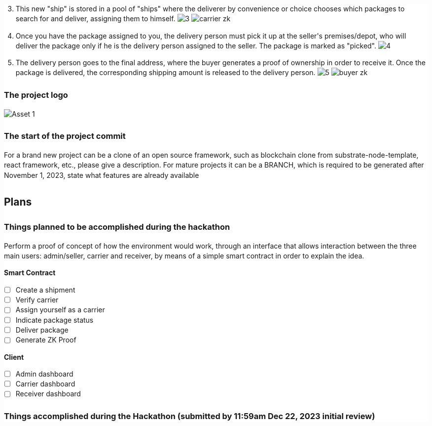 3. This new "ship" is stored in a pool of "ships" where the deliverer by convenience or choice chooses which packages to search for and deliver, assigning them to himself.
   <img width="840" alt="3" src="https://github.com/geraBarboni/dShips/assets/63870012/c009a0b9-b1e8-4502-89ed-e9ded23dffe6">
   <img width="976" alt="carrier zk" src="https://github.com/geraBarboni/dShips/assets/63870012/42bb1b6c-4027-4c2b-bd56-c639c7537c3c">

4. Once you have the package assigned to you, the delivery person must pick it up at the seller's premises/depot, who will deliver the package only if he is the delivery person assigned to the seller. The package is marked as "picked".
   <img width="840" alt="4" src="https://github.com/geraBarboni/dShips/assets/63870012/fdd707ca-a1f9-4435-9a49-f48a3b4972a2">

5. The delivery person goes to the final address, where the buyer generates a proof of ownership in order to receive it. Once the package is delivered, the corresponding shipping amount is released to the delivery person.
   <img width="840" alt="5" src="https://github.com/geraBarboni/dShips/assets/63870012/ab58dcd9-ab59-4206-a659-c47032a86857">
   <img width="976" alt="buyer zk" src="https://github.com/geraBarboni/dShips/assets/63870012/fd52af26-8216-4b4c-8c76-0090c890b098">

### The project logo

![Asset 1](https://github.com/geraBarboni/hackathon-2023-winter/assets/63870012/0820c586-0fac-4875-987c-c757afe31029)

### The start of the project commit

For a brand new project can be a clone of an open source framework, such as blockchain clone from substrate-node-template, react framework, etc., please give a description. For mature projects it can be a BRANCH, which is required to be generated after November 1, 2023, state what features are already available

## Plans

### Things planned to be accomplished during the hackathon

Perform a proof of concept of how the environment would work, through an interface that allows interaction between the three main users: admin/seller, carrier and receiver, by means of a simple smart contract in order to explain the idea.

**Smart Contract**

- [ ] Create a shipment
- [ ] Verify carrier
- [ ] Assign yourself as a carrier
- [ ] Indicate package status
- [ ] Deliver package
- [ ] Generate ZK Proof

**Client**

- [ ] Admin dashboard
- [ ] Carrier dashboard
- [ ] Receiver dashboard

### Things accomplished during the Hackathon (submitted by 11:59am Dec 22, 2023 initial review)
